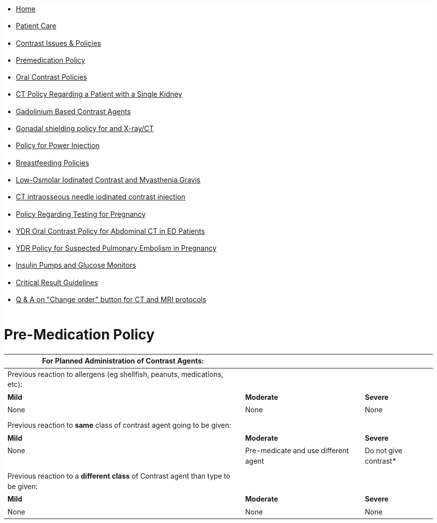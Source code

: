 * [Home](/diagnosticradiology)
* [Patient Care](/diagnosticradiology/patientcare)
* [Contrast Issues & Policies](/diagnosticradiology/patientcare/policies)

* [Premedication Policy](/diagnosticradiology/patientcare/policies/premedication)
* [Oral Contrast Policies](/diagnosticradiology/patientcare/policies/oralcontrast)
* [CT Policy Regarding a Patient with a Single Kidney](/diagnosticradiology/patientcare/policies/singlekidney)
* [Gadolinium Based Contrast Agents](/diagnosticradiology/patientcare/policies/gadolinium)
* [Gonadal shielding policy for and X-ray/CT](/diagnosticradiology/patientcare/policies/gonadal)
* [Policy for Power Injection](/diagnosticradiology/patientcare/policies/powerinjection)
* [Breastfeeding Policies](/diagnosticradiology/patientcare/policies/breastfeeding)
* [Low-Osmolar Iodinated Contrast and Myasthenia Gravis](/diagnosticradiology/patientcare/policies/myastheniagravis)
* [CT intraosseous needle iodinated contrast injection](/diagnosticradiology/patientcare/policies/intraosseousneedlecontrastinjection)
* [Policy Regarding Testing for Pregnancy](/diagnosticradiology/patientcare/policies/pregnantpatientpolicy)
* [YDR Oral Contrast Policy for Abdominal CT in ED Patients](/diagnosticradiology/patientcare/policies/oralcontrastct-ed)
* [YDR Policy for Suspected Pulmonary Embolism in Pregnancy](/diagnosticradiology/patientcare/policies/suspectpeinpregnancypolicy)
* [Insulin Pumps and Glucose Monitors](/diagnosticradiology/patientcare/policies/insulinpumpctpolicy)
* [Critical Result Guidelines](/diagnosticradiology/patientcare/policies/critguidelines)
* [Q & A on "Change order" button for CT and MRI protocols](/diagnosticradiology/patientcare/policies/changeorderbtn)

# Pre-Medication Policy

| For Planned Administration of Contrast Agents: | | |
| --- | --- | --- |
| Previous reaction to allergens (eg shellfish, peanuts, medications, etc): | | |
| **Mild** | **Moderate** | **Severe** |
| None | None | None |
|  | | |
| Previous reaction to **same** class of contrast agent going to be given: | | |
| **Mild** | **Moderate** | **Severe** |
| None | Pre-medicate and use different agent | Do not give contrast\* |
|  | | |
| Previous reaction to a **different class** of Contrast agent than type to be given: | | |
| **Mild** | **Moderate** | **Severe** |
| None | None | None |

